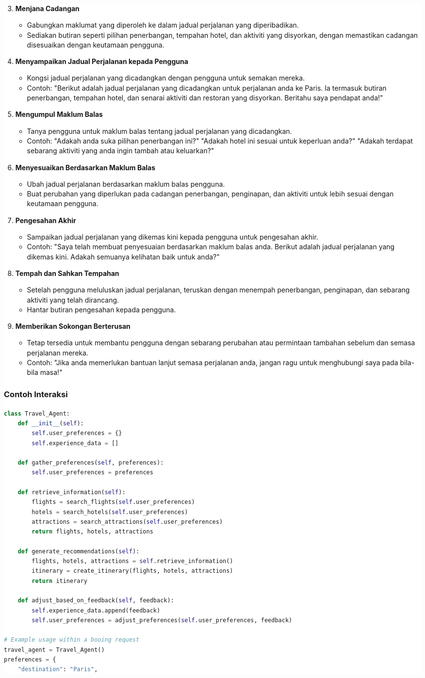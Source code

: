 3. **Menjana Cadangan**
   - Gabungkan maklumat yang diperoleh ke dalam jadual perjalanan yang diperibadikan.
   - Sediakan butiran seperti pilihan penerbangan, tempahan hotel, dan aktiviti yang disyorkan, dengan memastikan cadangan disesuaikan dengan keutamaan pengguna.

4. **Menyampaikan Jadual Perjalanan kepada Pengguna**
   - Kongsi jadual perjalanan yang dicadangkan dengan pengguna untuk semakan mereka.
   - Contoh: "Berikut adalah jadual perjalanan yang dicadangkan untuk perjalanan anda ke Paris. Ia termasuk butiran penerbangan, tempahan hotel, dan senarai aktiviti dan restoran yang disyorkan. Beritahu saya pendapat anda!"

5. **Mengumpul Maklum Balas**
   - Tanya pengguna untuk maklum balas tentang jadual perjalanan yang dicadangkan.
   - Contoh: "Adakah anda suka pilihan penerbangan ini?" "Adakah hotel ini sesuai untuk keperluan anda?" "Adakah terdapat sebarang aktiviti yang anda ingin tambah atau keluarkan?"

6. **Menyesuaikan Berdasarkan Maklum Balas**
   - Ubah jadual perjalanan berdasarkan maklum balas pengguna.
   - Buat perubahan yang diperlukan pada cadangan penerbangan, penginapan, dan aktiviti untuk lebih sesuai dengan keutamaan pengguna.

7. **Pengesahan Akhir**
   - Sampaikan jadual perjalanan yang dikemas kini kepada pengguna untuk pengesahan akhir.
   - Contoh: "Saya telah membuat penyesuaian berdasarkan maklum balas anda. Berikut adalah jadual perjalanan yang dikemas kini. Adakah semuanya kelihatan baik untuk anda?"

8. **Tempah dan Sahkan Tempahan**
   - Setelah pengguna meluluskan jadual perjalanan, teruskan dengan menempah penerbangan, penginapan, dan sebarang aktiviti yang telah dirancang.
   - Hantar butiran pengesahan kepada pengguna.

9. **Memberikan Sokongan Berterusan**
   - Tetap tersedia untuk membantu pengguna dengan sebarang perubahan atau permintaan tambahan sebelum dan semasa perjalanan mereka.
   - Contoh: "Jika anda memerlukan bantuan lanjut semasa perjalanan anda, jangan ragu untuk menghubungi saya pada bila-bila masa!"

### Contoh Interaksi

```python
class Travel_Agent:
    def __init__(self):
        self.user_preferences = {}
        self.experience_data = []

    def gather_preferences(self, preferences):
        self.user_preferences = preferences

    def retrieve_information(self):
        flights = search_flights(self.user_preferences)
        hotels = search_hotels(self.user_preferences)
        attractions = search_attractions(self.user_preferences)
        return flights, hotels, attractions

    def generate_recommendations(self):
        flights, hotels, attractions = self.retrieve_information()
        itinerary = create_itinerary(flights, hotels, attractions)
        return itinerary

    def adjust_based_on_feedback(self, feedback):
        self.experience_data.append(feedback)
        self.user_preferences = adjust_preferences(self.user_preferences, feedback)

# Example usage within a booing request
travel_agent = Travel_Agent()
preferences = {
    "destination": "Paris",
```